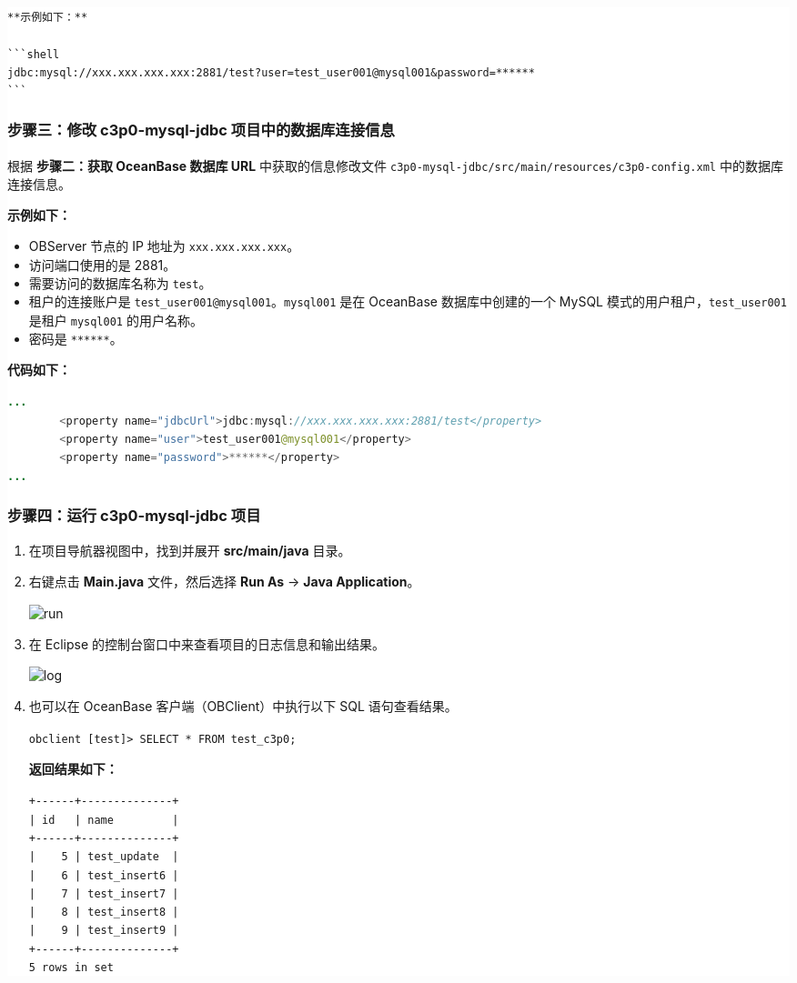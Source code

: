     **示例如下：**

    ```shell
    jdbc:mysql://xxx.xxx.xxx.xxx:2881/test?user=test_user001@mysql001&password=******
    ```

### 步骤三：修改 c3p0-mysql-jdbc 项目中的数据库连接信息

根据 **步骤二：获取 OceanBase 数据库 URL** 中获取的信息修改文件 `c3p0-mysql-jdbc/src/main/resources/c3p0-config.xml` 中的数据库连接信息。

**示例如下：**

* OBServer 节点的 IP 地址为 `xxx.xxx.xxx.xxx`。
* 访问端口使用的是 2881。
* 需要访问的数据库名称为 `test`。
* 租户的连接账户是 `test_user001@mysql001`。`mysql001` 是在 OceanBase 数据库中创建的一个 MySQL 模式的用户租户，`test_user001` 是租户 `mysql001` 的用户名称。
* 密码是 `******`。

**代码如下：**

```java
...
        <property name="jdbcUrl">jdbc:mysql://xxx.xxx.xxx.xxx:2881/test</property>
        <property name="user">test_user001@mysql001</property>
        <property name="password">******</property>
...
```

### 步骤四：运行 c3p0-mysql-jdbc 项目

1. 在项目导航器视图中，找到并展开 **src/main/java** 目录。

2. 右键点击 **Main.java** 文件，然后选择 **Run As** -> **Java Application**。

    ![run](https://obbusiness-private.oss-cn-shanghai.aliyuncs.com/doc/img/observer-enterprise/V4.2.0/3.develop/connection-pool/c3p0-mysql-jdbc/4run.png)

3. 在 Eclipse 的控制台窗口中来查看项目的日志信息和输出结果。

    ![log](https://obbusiness-private.oss-cn-shanghai.aliyuncs.com/doc/img/observer-enterprise/V4.2.0/3.develop/connection-pool/c3p0-mysql-jdbc/5log.png)

4. 也可以在 OceanBase 客户端（OBClient）中执行以下 SQL 语句查看结果。

    ```shell
    obclient [test]> SELECT * FROM test_c3p0;
    ```

    **返回结果如下：**

    ```shell
    +------+--------------+
    | id   | name         |
    +------+--------------+
    |    5 | test_update  |
    |    6 | test_insert6 |
    |    7 | test_insert7 |
    |    8 | test_insert8 |
    |    9 | test_insert9 |
    +------+--------------+
    5 rows in set
    ```
